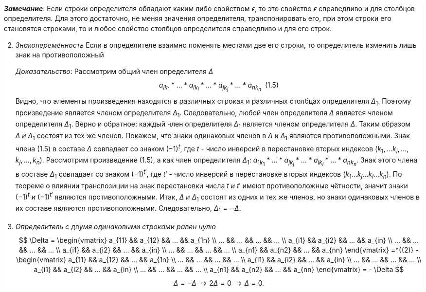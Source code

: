    
   ***Замечание***:
   Если строки определителя обладают каким либо свойством $\epsilon$, то это свойство $\epsilon$ справедливо и для столбцов определителя. Для этого достаточно, не меняя значения определителя, транспонировать его, при этом строки его становятся строками, то и любое свойство столбцов определителя справедливо и для его строк.
   
2. *Знакопеременность*
   Если в определителе взаимно поменять местами две его строки, то определитель изменить лишь знак на противоположный
   
   *Доказательство*:
   Рассмотрим общий член определителя $\Delta$
   $$
   a_{ik_1} * ... * a_{ik_i} * ... *  a_{jk_j} * ... * a_{nk_n} \ \ (1.5)
   $$
   Видно, что элементы произведения находятся в различных строках и различных столбцах определителя $\Delta_1$. Поэтому произведение является членом определителя $\Delta_1$. Следовательно, любой член определителя $\Delta$ является членом определителя $\Delta_1$. Верно и обратное: каждый член определителя $\Delta_1$ является членом определителя $\Delta$. Таким образом $\Delta \ и \ \Delta_1$ состоят из тех же членов. Покажем, что знаки одинаковых членов в $\Delta \ и \ \Delta_1$ являются противоположными. Знак члена $(1.5)$ в составе $\Delta$ совпадает со знаком $(-1)^{t}$, где $t$ - число инверсий в перестановке вторых индексов $(k_1, ...k_i, ..., k_j, ..., k_n).$ Рассмотрим произведение $(1.5)$, а как член определителя $\Delta_1: \ a_{1k_1} * ... * a_{jk_j} * ... * a_{ik_i} * ... * a_{nk_n}$. Знак этого члена в составе $\Delta_1$ совпадает со знаком $(-1)^{t'}$, где $t'$ - число инверсий в перестановке вторых индексов $(k_1...k_j...k_i...k_n)$. По теореме о влиянии транспозиции на знак перестановки числа $t \ и \ t'$ имеют противоположные чётности, значит знаки $(-1)^t \ и \ (-1)^{t'}$ являются противоположными.
   Итак, $\Delta \ и \ \Delta_1$ состоят из одних и тех же членов, но знаки одинаковых членов в их составе являются противоположными. Следовательно, $\Delta_1 = -\Delta$.

3. *Определитель с двумя одинаковыми строками равен нулю*
   $$
   \Delta = \begin{vmatrix}
   a_{11} && a_{12} && ... && a_{1n} \\
   ... && ... && ... && ... \\
a_{i1} && a_{i2} && ... && a_{in} \\
... && ... && ... && ... \\
a_{i1} && a_{i2} && ... && a_{in} \\
... && ... && ... && ... \\
a_{n1} && a_{n2} && ... &&  a_{nn}
   \end{vmatrix} =^{(2)} - \begin{vmatrix}
   a_{11} && a_{12} && ... && a_{1n} \\
   ... && ... && ... && ... \\
a_{i1} && a_{i2} && ... && a_{in} \\
... && ... && ... && ... \\
a_{i1} && a_{i2} && ... && a_{in} \\
... && ... && ... && ... \\
a_{n1} && a_{n2} && ... &&  a_{nn}
   \end{vmatrix} = - \Delta
   $$
   $$
   \Delta = - \Delta \ \Rightarrow 2\Delta = 0 \ \Rightarrow \Delta = 0.
   $$
